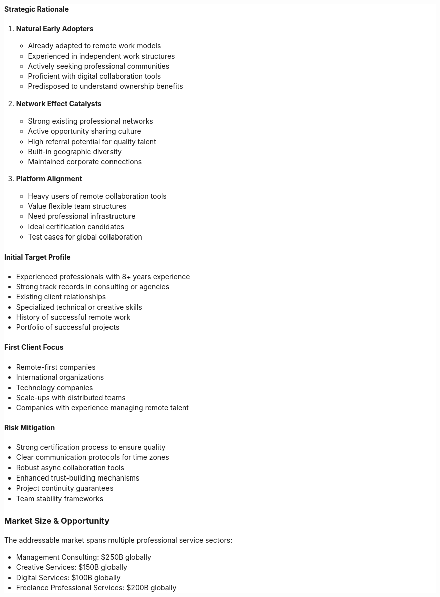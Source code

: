 #### Strategic Rationale

1. **Natural Early Adopters**
   - Already adapted to remote work models
   - Experienced in independent work structures
   - Actively seeking professional communities
   - Proficient with digital collaboration tools
   - Predisposed to understand ownership benefits

2. **Network Effect Catalysts**
   - Strong existing professional networks
   - Active opportunity sharing culture
   - High referral potential for quality talent
   - Built-in geographic diversity
   - Maintained corporate connections

3. **Platform Alignment**
   - Heavy users of remote collaboration tools
   - Value flexible team structures
   - Need professional infrastructure
   - Ideal certification candidates
   - Test cases for global collaboration

#### Initial Target Profile
- Experienced professionals with 8+ years experience
- Strong track records in consulting or agencies
- Existing client relationships
- Specialized technical or creative skills
- History of successful remote work
- Portfolio of successful projects

#### First Client Focus
- Remote-first companies
- International organizations
- Technology companies
- Scale-ups with distributed teams
- Companies with experience managing remote talent

#### Risk Mitigation
- Strong certification process to ensure quality
- Clear communication protocols for time zones
- Robust async collaboration tools
- Enhanced trust-building mechanisms
- Project continuity guarantees
- Team stability frameworks

### Market Size & Opportunity

The addressable market spans multiple professional service sectors:
- Management Consulting: $250B globally
- Creative Services: $150B globally
- Digital Services: $100B globally
- Freelance Professional Services: $200B globally
